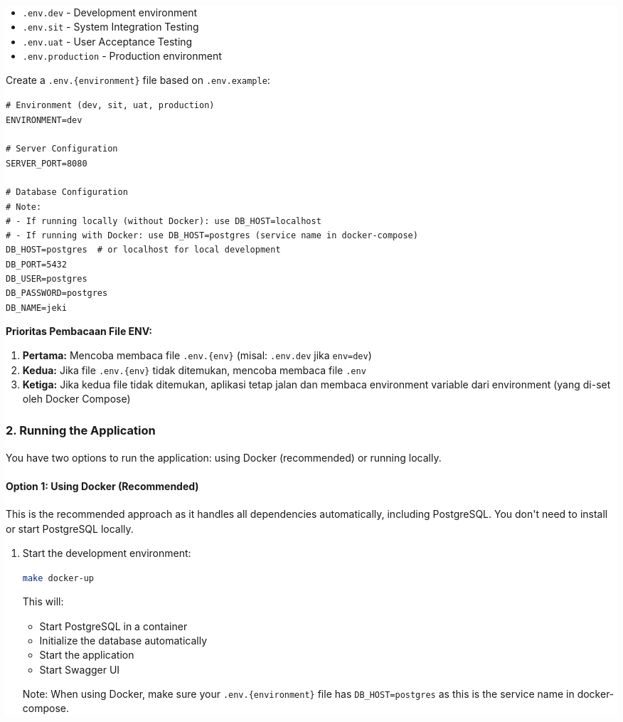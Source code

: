 - `.env.dev` - Development environment
- `.env.sit` - System Integration Testing
- `.env.uat` - User Acceptance Testing
- `.env.production` - Production environment

Create a `.env.{environment}` file based on `.env.example`:

```env
# Environment (dev, sit, uat, production)
ENVIRONMENT=dev

# Server Configuration
SERVER_PORT=8080

# Database Configuration
# Note: 
# - If running locally (without Docker): use DB_HOST=localhost
# - If running with Docker: use DB_HOST=postgres (service name in docker-compose)
DB_HOST=postgres  # or localhost for local development
DB_PORT=5432
DB_USER=postgres
DB_PASSWORD=postgres
DB_NAME=jeki
```

**Prioritas Pembacaan File ENV:**

1. **Pertama:** Mencoba membaca file `.env.{env}` (misal: `.env.dev` jika `env=dev`)
2. **Kedua:** Jika file `.env.{env}` tidak ditemukan, mencoba membaca file `.env`
3. **Ketiga:** Jika kedua file tidak ditemukan, aplikasi tetap jalan dan membaca environment variable dari environment (yang di-set oleh Docker Compose)

### 2. Running the Application

You have two options to run the application: using Docker (recommended) or running locally.

#### Option 1: Using Docker (Recommended)

This is the recommended approach as it handles all dependencies automatically, including PostgreSQL. You don't need to install or start PostgreSQL locally.

1. Start the development environment:

   ```bash
   make docker-up
   ```

   This will:

   - Start PostgreSQL in a container
   - Initialize the database automatically
   - Start the application
   - Start Swagger UI

   Note: When using Docker, make sure your `.env.{environment}` file has `DB_HOST=postgres` as this is the service name in docker-compose.
